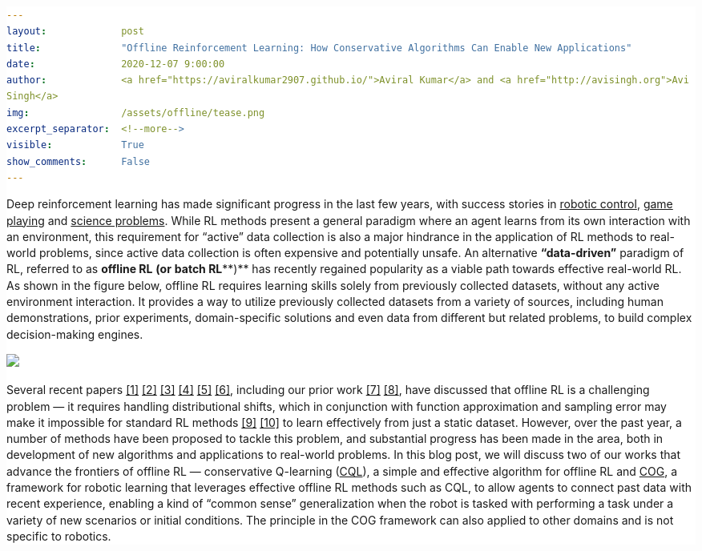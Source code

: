 ```yaml
---
layout:             post
title:              "Offline Reinforcement Learning: How Conservative Algorithms Can Enable New Applications"
date:               2020-12-07 9:00:00
author:             <a href="https://aviralkumar2907.github.io/">Aviral Kumar</a> and <a href="http://avisingh.org">Avi Singh</a>
img:                /assets/offline/tease.png
excerpt_separator:  <!--more-->
visible:            True
show_comments:      False
---
```


<meta name="twitter:title" content="Offline Reinforcement Learning: How Conservative Algorithms Can Enable New Applications">
<meta name="twitter:card" content="summary_image">
<meta name="twitter:image" content="https://paper-attachments.dropbox.com/s_1A8799ED5CDFE6A88275D1C17266132671FD624DC99A781FDC45B88F2D8141F8_1607330228005_tease.png">

Deep reinforcement learning has made significant progress in the last few years, with success stories in [robotic control](https://arxiv.org/abs/1603.02199), [game playing](https://arxiv.org/abs/1710.02298) and [science problems](https://advances.sciencemag.org/content/4/7/eaap7885). While RL methods present a general paradigm where an agent learns from its own interaction with an environment, this requirement for “active”  data collection is also a major hindrance in the application of RL methods to real-world problems, since active data collection is often expensive and potentially unsafe. An alternative **“data-driven”** paradigm of RL, referred to as **offline RL** **(or** **batch RL****)** has recently regained popularity as a viable path towards effective real-world RL. As shown in the figure below, offline RL requires learning skills solely from previously collected datasets, without any active environment interaction. It provides a way to utilize previously collected datasets from a variety of sources, including human demonstrations, prior experiments, domain-specific solutions and even data from different but related problems, to build complex decision-making engines.  

![](https://paper-attachments.dropbox.com/s_1A8799ED5CDFE6A88275D1C17266132671FD624DC99A781FDC45B88F2D8141F8_1607330228005_tease.png)



Several recent papers [[1]](https://arxiv.org/abs/1812.02900) [[2]](https://arxiv.org/abs/1712.06924) [[3]](https://arxiv.org/abs/1607.03842) [[4]](https://arxiv.org/abs/2005.13239) [[5]](https://arxiv.org/abs/2005.05951) [[6]](https://arxiv.org/abs/2007.08202), including our prior work [[7]](https://arxiv.org/abs/1906.00949) [[8]](https://arxiv.org/abs/1910.00177), have discussed that offline RL is a challenging problem — it requires handling distributional shifts, which in conjunction with function approximation and sampling error may make it impossible for standard RL methods [[9]](https://arxiv.org/abs/2005.01643) [[10]](https://arxiv.org/abs/2010.11895) to learn effectively from just a static dataset. However, over the past year, a number of methods have been proposed to tackle this problem, and substantial progress has been made in the area, both in development of new algorithms and applications to real-world problems.  In this blog post, we will discuss two of our works that advance the frontiers of offline RL — conservative Q-learning ([CQL](https://arxiv.org/abs/2006.04779)), a simple and effective algorithm for offline RL and [COG](https://arxiv.org/abs/2010.14500), a framework for robotic learning that leverages effective offline RL methods such as CQL, to allow agents to connect past data with recent experience, enabling a kind of “common sense” generalization when the robot is tasked with performing a task under a variety of new scenarios or initial conditions. The principle in the COG framework can also applied to other domains and is not specific to robotics.  
